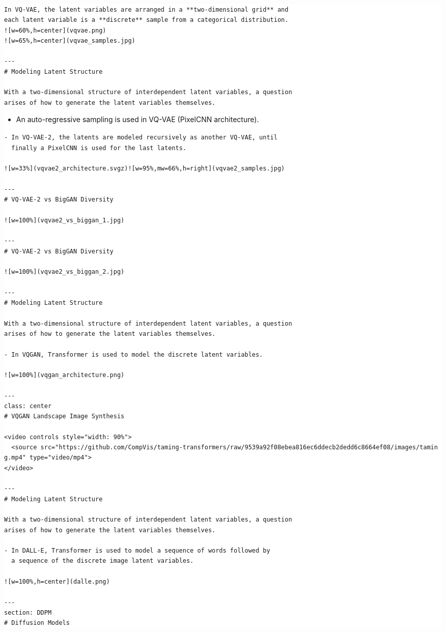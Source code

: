 ~~~
In VQ-VAE, the latent variables are arranged in a **two-dimensional grid** and
each latent variable is a **discrete** sample from a categorical distribution.
![w=60%,h=center](vqvae.png)
![w=65%,h=center](vqvae_samples.jpg)

---
# Modeling Latent Structure

With a two-dimensional structure of interdependent latent variables, a question
arises of how to generate the latent variables themselves.

~~~
- An auto-regressive sampling is used in VQ-VAE (PixelCNN architecture).

~~~
- In VQ-VAE-2, the latents are modeled recursively as another VQ-VAE, until
  finally a PixelCNN is used for the last latents.

![w=33%](vqvae2_architecture.svgz)![w=95%,mw=66%,h=right](vqvae2_samples.jpg)

---
# VQ-VAE-2 vs BigGAN Diversity

![w=100%](vqvae2_vs_biggan_1.jpg)

---
# VQ-VAE-2 vs BigGAN Diversity

![w=100%](vqvae2_vs_biggan_2.jpg)

---
# Modeling Latent Structure

With a two-dimensional structure of interdependent latent variables, a question
arises of how to generate the latent variables themselves.

- In VQGAN, Transformer is used to model the discrete latent variables.

![w=100%](vqgan_architecture.png)

---
class: center
# VQGAN Landscape Image Synthesis

<video controls style="width: 90%">
  <source src="https://github.com/CompVis/taming-transformers/raw/9539a92f08ebea816ec6ddecb2dedd6c8664ef08/images/taming.mp4" type="video/mp4">
</video>

---
# Modeling Latent Structure

With a two-dimensional structure of interdependent latent variables, a question
arises of how to generate the latent variables themselves.

- In DALL-E, Transformer is used to model a sequence of words followed by
  a sequence of the discrete image latent variables.

![w=100%,h=center](dalle.png)

---
section: DDPM
# Diffusion Models

~~~